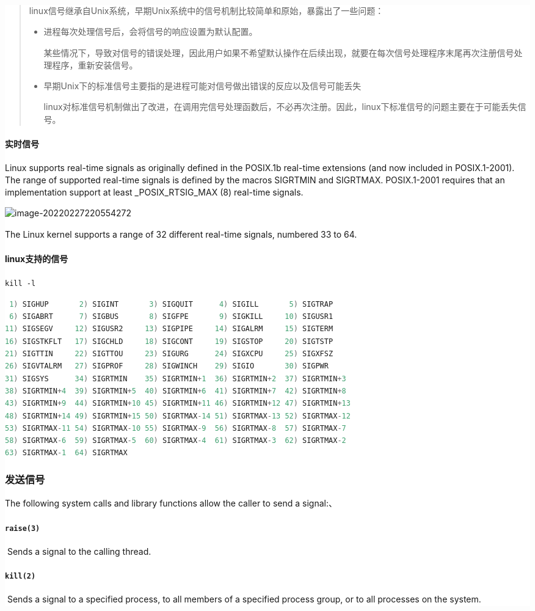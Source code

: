 

> linux信号继承自Unix系统，早期Unix系统中的信号机制比较简单和原始，暴露出了一些问题：
>
> - 进程每次处理信号后，会将信号的响应设置为默认配置。
>
>   ​	某些情况下，导致对信号的错误处理，因此用户如果不希望默认操作在后续出现，就要在每次信号处理程序末尾再次注册信号处理程序，重新安装信号。
>
> - 早期Unix下的标准信号主要指的是进程可能对信号做出错误的反应以及信号可能丢失
>
>   ​	linux对标准信号机制做出了改进，在调用完信号处理函数后，不必再次注册。因此，linux下标准信号的问题主要在于可能丢失信号。

#### 实时信号

Linux supports real-time signals as originally defined in the POSIX.1b real-time extensions (and now included in POSIX.1-2001).  The range of supported real-time signals is defined by the macros SIGRTMIN and SIGRTMAX.  POSIX.1-2001 requires that an implementation  support  at  least _POSIX_RTSIG_MAX (8) real-time signals.

![image-20220227220554272](https://gitee.com/masstsing/picgo-picserver/raw/master/image-20220227220554272.png)

 The  Linux kernel supports a range of 32 different real-time signals, numbered 33 to 64.

#### linux支持的信号

`kill -l`

```c
 1) SIGHUP       2) SIGINT       3) SIGQUIT      4) SIGILL       5) SIGTRAP
 6) SIGABRT      7) SIGBUS       8) SIGFPE       9) SIGKILL     10) SIGUSR1
11) SIGSEGV     12) SIGUSR2     13) SIGPIPE     14) SIGALRM     15) SIGTERM
16) SIGSTKFLT   17) SIGCHLD     18) SIGCONT     19) SIGSTOP     20) SIGTSTP
21) SIGTTIN     22) SIGTTOU     23) SIGURG      24) SIGXCPU     25) SIGXFSZ
26) SIGVTALRM   27) SIGPROF     28) SIGWINCH    29) SIGIO       30) SIGPWR
31) SIGSYS      34) SIGRTMIN    35) SIGRTMIN+1  36) SIGRTMIN+2  37) SIGRTMIN+3
38) SIGRTMIN+4  39) SIGRTMIN+5  40) SIGRTMIN+6  41) SIGRTMIN+7  42) SIGRTMIN+8
43) SIGRTMIN+9  44) SIGRTMIN+10 45) SIGRTMIN+11 46) SIGRTMIN+12 47) SIGRTMIN+13
48) SIGRTMIN+14 49) SIGRTMIN+15 50) SIGRTMAX-14 51) SIGRTMAX-13 52) SIGRTMAX-12
53) SIGRTMAX-11 54) SIGRTMAX-10 55) SIGRTMAX-9  56) SIGRTMAX-8  57) SIGRTMAX-7
58) SIGRTMAX-6  59) SIGRTMAX-5  60) SIGRTMAX-4  61) SIGRTMAX-3  62) SIGRTMAX-2
63) SIGRTMAX-1  64) SIGRTMAX
```



### 发送信号

The following system calls and library functions allow the caller to send a signal:、

#### `raise(3)`        

​	Sends a signal to the calling thread.

#### `kill(2)`

​	Sends a signal to a specified process, to all members of a specified process group, or to all processes on the system.
